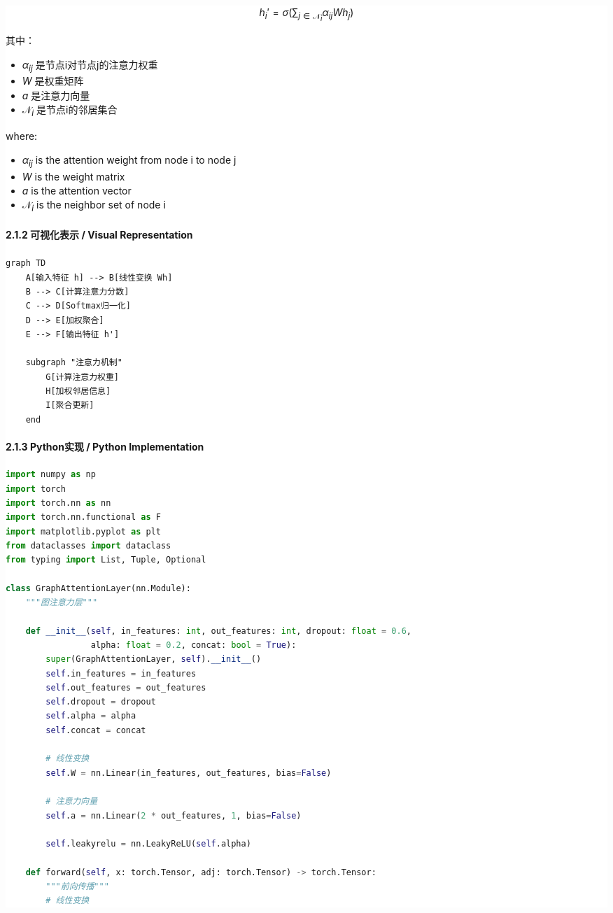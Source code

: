 $$h_i' = \sigma\left(\sum_{j \in \mathcal{N}_i} \alpha_{ij} Wh_j\right)$$

其中：

- $\alpha_{ij}$ 是节点i对节点j的注意力权重
- $W$ 是权重矩阵
- $a$ 是注意力向量
- $\mathcal{N}_i$ 是节点i的邻居集合

where:

- $\alpha_{ij}$ is the attention weight from node i to node j
- $W$ is the weight matrix
- $a$ is the attention vector
- $\mathcal{N}_i$ is the neighbor set of node i

#### 2.1.2 可视化表示 / Visual Representation

```mermaid
graph TD
    A[输入特征 h] --> B[线性变换 Wh]
    B --> C[计算注意力分数]
    C --> D[Softmax归一化]
    D --> E[加权聚合]
    E --> F[输出特征 h']
    
    subgraph "注意力机制"
        G[计算注意力权重]
        H[加权邻居信息]
        I[聚合更新]
    end
```

#### 2.1.3 Python实现 / Python Implementation

```python
import numpy as np
import torch
import torch.nn as nn
import torch.nn.functional as F
import matplotlib.pyplot as plt
from dataclasses import dataclass
from typing import List, Tuple, Optional

class GraphAttentionLayer(nn.Module):
    """图注意力层"""
    
    def __init__(self, in_features: int, out_features: int, dropout: float = 0.6, 
                 alpha: float = 0.2, concat: bool = True):
        super(GraphAttentionLayer, self).__init__()
        self.in_features = in_features
        self.out_features = out_features
        self.dropout = dropout
        self.alpha = alpha
        self.concat = concat
        
        # 线性变换
        self.W = nn.Linear(in_features, out_features, bias=False)
        
        # 注意力向量
        self.a = nn.Linear(2 * out_features, 1, bias=False)
        
        self.leakyrelu = nn.LeakyReLU(self.alpha)
    
    def forward(self, x: torch.Tensor, adj: torch.Tensor) -> torch.Tensor:
        """前向传播"""
        # 线性变换
```